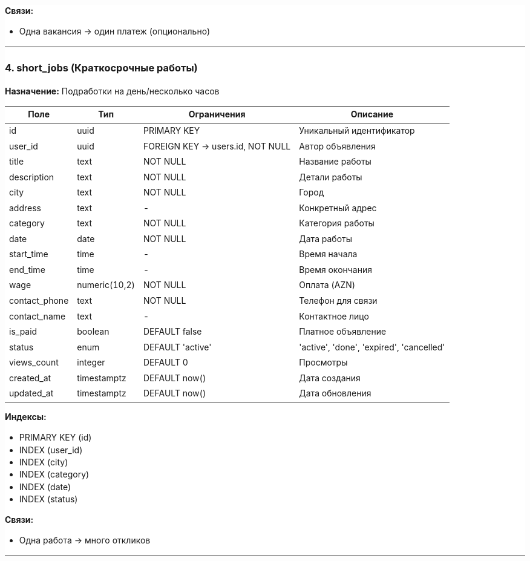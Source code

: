**Связи:**
- Одна вакансия → один платеж (опционально)

---

### 4. short_jobs (Краткосрочные работы)

**Назначение:** Подработки на день/несколько часов

| Поле | Тип | Ограничения | Описание |
|------|-----|-------------|----------|
| id | uuid | PRIMARY KEY | Уникальный идентификатор |
| user_id | uuid | FOREIGN KEY → users.id, NOT NULL | Автор объявления |
| title | text | NOT NULL | Название работы |
| description | text | NOT NULL | Детали работы |
| city | text | NOT NULL | Город |
| address | text | - | Конкретный адрес |
| category | text | NOT NULL | Категория работы |
| date | date | NOT NULL | Дата работы |
| start_time | time | - | Время начала |
| end_time | time | - | Время окончания |
| wage | numeric(10,2) | NOT NULL | Оплата (AZN) |
| contact_phone | text | NOT NULL | Телефон для связи |
| contact_name | text | - | Контактное лицо |
| is_paid | boolean | DEFAULT false | Платное объявление |
| status | enum | DEFAULT 'active' | 'active', 'done', 'expired', 'cancelled' |
| views_count | integer | DEFAULT 0 | Просмотры |
| created_at | timestamptz | DEFAULT now() | Дата создания |
| updated_at | timestamptz | DEFAULT now() | Дата обновления |

**Индексы:**
- PRIMARY KEY (id)
- INDEX (user_id)
- INDEX (city)
- INDEX (category)
- INDEX (date)
- INDEX (status)

**Связи:**
- Одна работа → много откликов

---